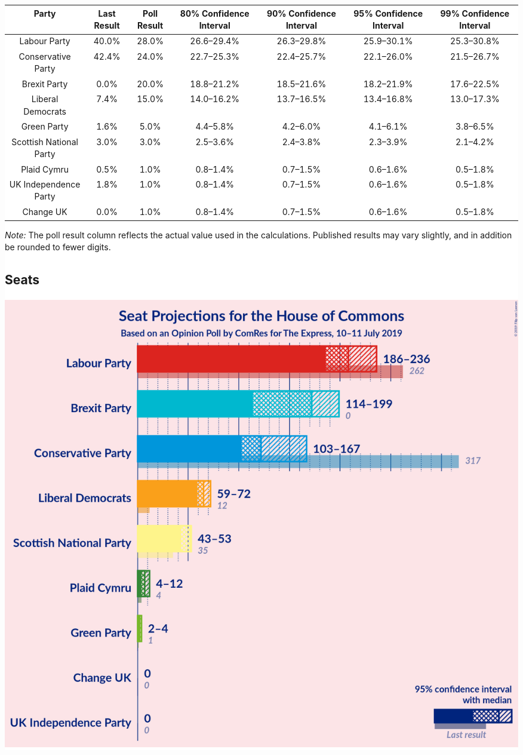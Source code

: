 | Party | Last Result | Poll Result | 80% Confidence Interval | 90% Confidence Interval | 95% Confidence Interval | 99% Confidence Interval |
|:-----:|:-----------:|:-----------:|:-----------------------:|:-----------------------:|:-----------------------:|:-----------------------:|
| Labour Party | 40.0% | 28.0% | 26.6–29.4% |26.3–29.8% |25.9–30.1% |25.3–30.8% |
| Conservative Party | 42.4% | 24.0% | 22.7–25.3% |22.4–25.7% |22.1–26.0% |21.5–26.7% |
| Brexit Party | 0.0% | 20.0% | 18.8–21.2% |18.5–21.6% |18.2–21.9% |17.6–22.5% |
| Liberal Democrats | 7.4% | 15.0% | 14.0–16.2% |13.7–16.5% |13.4–16.8% |13.0–17.3% |
| Green Party | 1.6% | 5.0% | 4.4–5.8% |4.2–6.0% |4.1–6.1% |3.8–6.5% |
| Scottish National Party | 3.0% | 3.0% | 2.5–3.6% |2.4–3.8% |2.3–3.9% |2.1–4.2% |
| Plaid Cymru | 0.5% | 1.0% | 0.8–1.4% |0.7–1.5% |0.6–1.6% |0.5–1.8% |
| UK Independence Party | 1.8% | 1.0% | 0.8–1.4% |0.7–1.5% |0.6–1.6% |0.5–1.8% |
| Change UK | 0.0% | 1.0% | 0.8–1.4% |0.7–1.5% |0.6–1.6% |0.5–1.8% |

*Note:* The poll result column reflects the actual value used in the calculations. Published results may vary slightly, and in addition be rounded to fewer digits.

## Seats

![Graph with seats not yet produced](2019-07-11-ComRes-seats.png "Seats")
